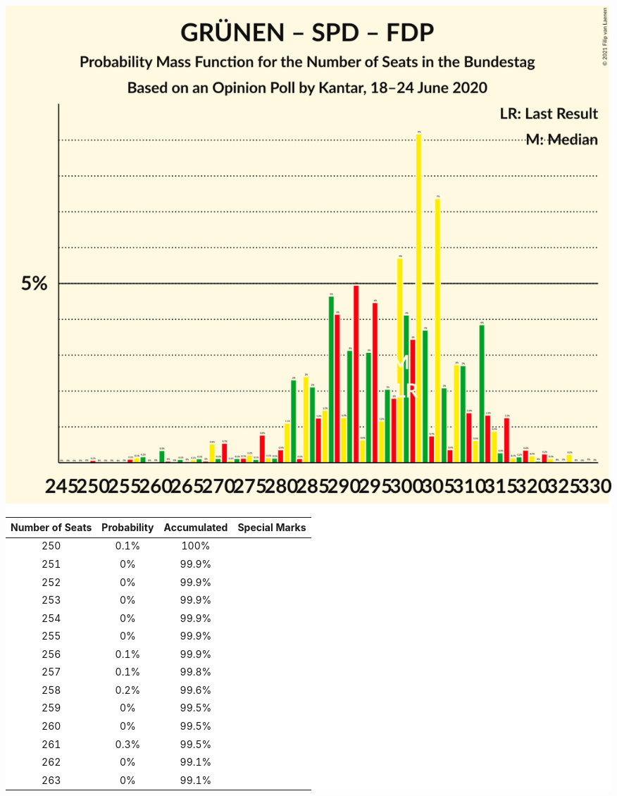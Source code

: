 ![Graph with seats probability mass function not yet produced](2020-06-24-Kantar-coalitions-seats-pmf-grünen–spd–fdp.png "Seats Probability Mass Function")

| Number of Seats | Probability | Accumulated | Special Marks |
|:---------------:|:-----------:|:-----------:|:-------------:|
| 250 | 0.1% | 100% |  |
| 251 | 0% | 99.9% |  |
| 252 | 0% | 99.9% |  |
| 253 | 0% | 99.9% |  |
| 254 | 0% | 99.9% |  |
| 255 | 0% | 99.9% |  |
| 256 | 0.1% | 99.9% |  |
| 257 | 0.1% | 99.8% |  |
| 258 | 0.2% | 99.6% |  |
| 259 | 0% | 99.5% |  |
| 260 | 0% | 99.5% |  |
| 261 | 0.3% | 99.5% |  |
| 262 | 0% | 99.1% |  |
| 263 | 0% | 99.1% |  |
